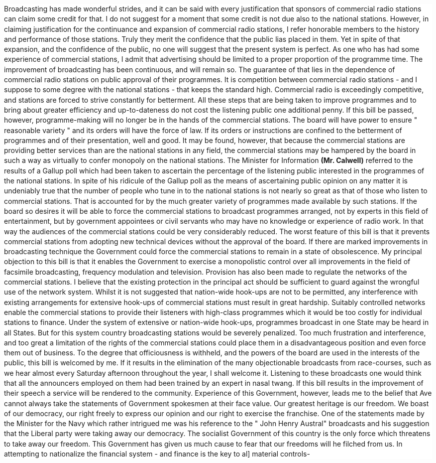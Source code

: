 Broadcasting has made wonderful strides, and it can be said with every justification that sponsors of commercial radio stations can claim some credit for that. I do not suggest for a moment that some credit is not due also to the national stations. However, in claiming justification for the continuance and expansion of commercial radio stations, I refer honorable members to the history and performance of those stations. Truly they merit the confidence that the public lias placed in them. Yet in spite of that expansion, and the confidence of the public, no one will suggest that the present system is perfect. As one who has had some experience of commercial stations, I admit that advertising should be limited to a proper proportion of the programme time. The improvement of broadcasting has been continuous, and will remain so. The guarantee of that lies in the dependence of commercial radio stations on public approval of their programmes. It is competition between commercial radio stations - and I suppose to some degree with the national stations - that keeps the standard high. Commercial radio is exceedingly competitive, and stations are  forced  to strive constantly for betterment. All these steps that are being taken to improve programmes and to bring about greater efficiency and up-to-dateness do not cost the listening public one additional penny. If this bill be passed, however, programme-making will no longer be in the hands of the commercial stations. The board will have power to ensure " reasonable variety " and its orders will have the force of law. If its orders or instructions are confined to the betterment of programmes and of their presentation, well and good. It may be found, however, that because the commercial stations are providing better services than are the national stations in any field, the commercial stations may be hampered by the board in such a way as virtually to confer monopoly on the national stations. The Minister for Information  **(Mr. Calwell)**  referred to the results of a Gallup poll which had been taken to ascertain the percentage of the listening public interested in the programmes of the national stations. In spite of his ridicule of the Gallup poll as the means of ascertaining public opinion on any matter it is undeniably true that the number of people who tune in to the national stations is not nearly so great as that of those who listen to commercial stations. That is accounted for by the much greater variety of programmes made available by such stations. If the board so desires it will be able to force the commercial stations to broadcast programmes arranged, not by experts in this field of entertainment, but by government appointees or civil servants who may have no knowledge or experience of radio work. In that way the audiences of the commercial stations could be very considerably reduced. The worst feature of this bill is that it prevents commercial stations from adopting new technical devices without the approval of the board. If there are marked improvements in broadcasting technique the Government could force the commercial stations to remain in a state of obsolescence. My principal objection to this bill is that it enables the Government to exercise a monopolistic control over all improvements in the field of facsimile broadcasting, frequency modulation and television. Provision has also been made to regulate the networks of the commercial stations. I believe that the existing protection in the principal act should be sufficient to guard against the wrongful use of the network system. Whilst it is not suggested that nation-wide hook-ups are not to be permitted, any interference with existing arrangements for extensive hook-ups of commercial stations must result in great hardship. Suitably controlled networks enable the commercial stations to provide their listeners with high-class programmes which it would be too costly for individual stations to finance. Under the system of extensive or nation-wide hook-ups, programmes broadcast in one State may be heard in all States. But for this system country broadcasting stations would be severely penalized. Too much frustration and interference, and too great a limitation of the rights of the commercial stations could place them in a disadvantageous position and even force them out of business. To the degree that officiousness is withheld, and the powers of the board are used in the interests of the public, this bill is welcomed by me. If it results in the elimination of the many objectionable broadcasts from race-courses, such as we hear almost every Saturday afternoon throughout the year, I shall welcome it. Listening to these broadcasts one would think that all the announcers employed on them had been trained by an expert in nasal twang. If this bill results in the improvement of their speech a service will be rendered to the community. Experience of this Government, however, leads me to the belief that Ave cannot always take the statements of Government spokesmen at their face value. Our greatest heritage is our freedom. We boast of our democracy, our right freely to express our opinion and our right to exercise the franchise. One of the statements made by the Minister for the Navy which rather intrigued me was his reference to the " John Henry Austral" broadcasts and his suggestion that the Liberal party were taking away our democracy. The socialist Government of this country is the only force which threatens to take away our freedom. This Government has given us much cause to fear that our freedoms will he filched from us. In attempting to nationalize the financial system - and finance is the key to al] material controls- 
